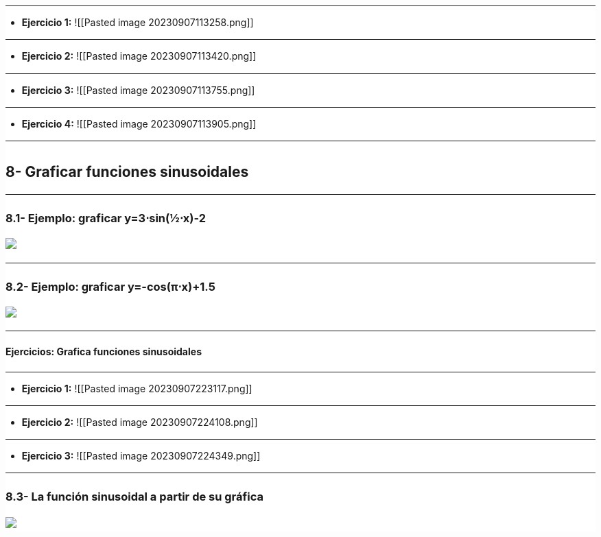 

___
- **Ejercicio 1:**
![[Pasted image 20230907113258.png]]

___
- **Ejercicio 2:**
![[Pasted image 20230907113420.png]]

___
- **Ejercicio 3:**
![[Pasted image 20230907113755.png]]

___
- **Ejercicio 4:**
![[Pasted image 20230907113905.png]]

___
## 8- Graficar funciones sinusoidales
___
### 8.1- Ejemplo: graficar y=3⋅sin(½⋅x)-2
![](https://www.youtube.com/watch?v=tjY06VLaeGw&t=196s)

___
### 8.2- Ejemplo: graficar y=-cos(π⋅x)+1.5
![](https://www.youtube.com/watch?v=ASgcCPzYBto&t=1s)

___
#### Ejercicios: Grafica funciones sinusoidales

___
- **Ejercicio 1:**
![[Pasted image 20230907223117.png]]

___
- **Ejercicio 2:**
![[Pasted image 20230907224108.png]]

___
- **Ejercicio 3:**
![[Pasted image 20230907224349.png]]

___
### 8.3- La función sinusoidal a partir de su gráfica
![](https://www.youtube.com/watch?v=a5aAIbTs_Gw&t=350s)

